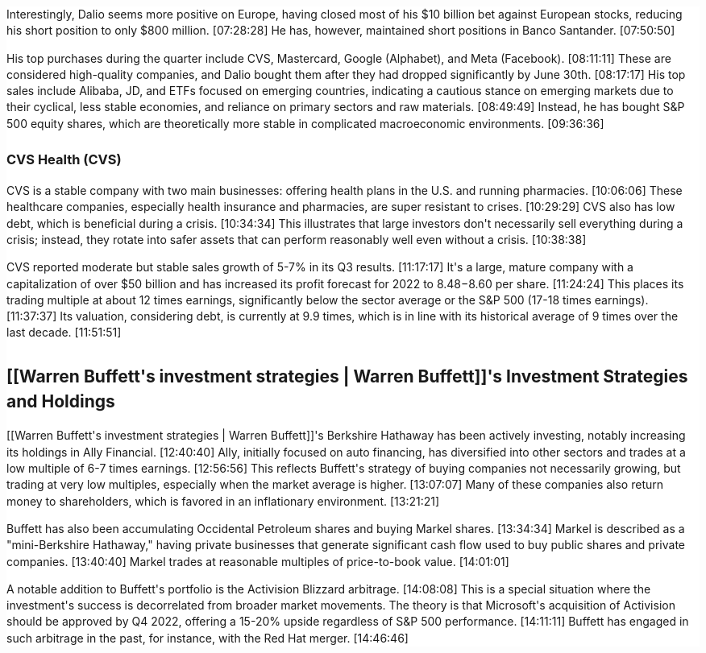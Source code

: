 Interestingly, Dalio seems more positive on Europe, having closed most of his $10 billion bet against European stocks, reducing his short position to only $800 million. <a class="yt-timestamp" data-t="07:28:28">[07:28:28]</a> He has, however, maintained short positions in Banco Santander. <a class="yt-timestamp" data-t="07:50:50">[07:50:50]</a>

His top purchases during the quarter include CVS, Mastercard, Google (Alphabet), and Meta (Facebook). <a class="yt-timestamp" data-t="08:11:11">[08:11:11]</a> These are considered high-quality companies, and Dalio bought them after they had dropped significantly by June 30th. <a class="yt-timestamp" data-t="08:17:17">[08:17:17]</a> His top sales include Alibaba, JD, and ETFs focused on emerging countries, indicating a cautious stance on emerging markets due to their cyclical, less stable economies, and reliance on primary sectors and raw materials. <a class="yt-timestamp" data-t="08:49:49">[08:49:49]</a> Instead, he has bought S&P 500 equity shares, which are theoretically more stable in complicated macroeconomic environments. <a class="yt-timestamp" data-t="09:36:36">[09:36:36]</a>

### CVS Health (CVS)
CVS is a stable company with two main businesses: offering health plans in the U.S. and running pharmacies. <a class="yt-timestamp" data-t="10:06:06">[10:06:06]</a> These healthcare companies, especially health insurance and pharmacies, are super resistant to crises. <a class="yt-timestamp" data-t="10:29:29">[10:29:29]</a> CVS also has low debt, which is beneficial during a crisis. <a class="yt-timestamp" data-t="10:34:34">[10:34:34]</a> This illustrates that large investors don't necessarily sell everything during a crisis; instead, they rotate into safer assets that can perform reasonably well even without a crisis. <a class="yt-timestamp" data-t="10:38:38">[10:38:38]</a>

CVS reported moderate but stable sales growth of 5-7% in its Q3 results. <a class="yt-timestamp" data-t="11:17:17">[11:17:17]</a> It's a large, mature company with a capitalization of over $50 billion and has increased its profit forecast for 2022 to $8.48-$8.60 per share. <a class="yt-timestamp" data-t="11:24:24">[11:24:24]</a> This places its trading multiple at about 12 times earnings, significantly below the sector average or the S&P 500 (17-18 times earnings). <a class="yt-timestamp" data-t="11:37:37">[11:37:37]</a> Its valuation, considering debt, is currently at 9.9 times, which is in line with its historical average of 9 times over the last decade. <a class="yt-timestamp" data-t="11:51:51">[11:51:51]</a>

## [[Warren Buffett's investment strategies | Warren Buffett]]'s Investment Strategies and Holdings

[[Warren Buffett's investment strategies | Warren Buffett]]'s Berkshire Hathaway has been actively investing, notably increasing its holdings in Ally Financial. <a class="yt-timestamp" data-t="12:40:40">[12:40:40]</a> Ally, initially focused on auto financing, has diversified into other sectors and trades at a low multiple of 6-7 times earnings. <a class="yt-timestamp" data-t="12:56:56">[12:56:56]</a> This reflects Buffett's strategy of buying companies not necessarily growing, but trading at very low multiples, especially when the market average is higher. <a class="yt-timestamp" data-t="13:07:07">[13:07:07]</a> Many of these companies also return money to shareholders, which is favored in an inflationary environment. <a class="yt-timestamp" data-t="13:21:21">[13:21:21]</a>

Buffett has also been accumulating Occidental Petroleum shares and buying Markel shares. <a class="yt-timestamp" data-t="13:34:34">[13:34:34]</a> Markel is described as a "mini-Berkshire Hathaway," having private businesses that generate significant cash flow used to buy public shares and private companies. <a class="yt-timestamp" data-t="13:40:40">[13:40:40]</a> Markel trades at reasonable multiples of price-to-book value. <a class="yt-timestamp" data-t="14:01:01">[14:01:01]</a>

A notable addition to Buffett's portfolio is the Activision Blizzard arbitrage. <a class="yt-timestamp" data-t="14:08:08">[14:08:08]</a> This is a special situation where the investment's success is decorrelated from broader market movements. The theory is that Microsoft's acquisition of Activision should be approved by Q4 2022, offering a 15-20% upside regardless of S&P 500 performance. <a class="yt-timestamp" data-t="14:11:11">[14:11:11]</a> Buffett has engaged in such arbitrage in the past, for instance, with the Red Hat merger. <a class="yt-timestamp" data-t="14:46:46">[14:46:46]</a>
